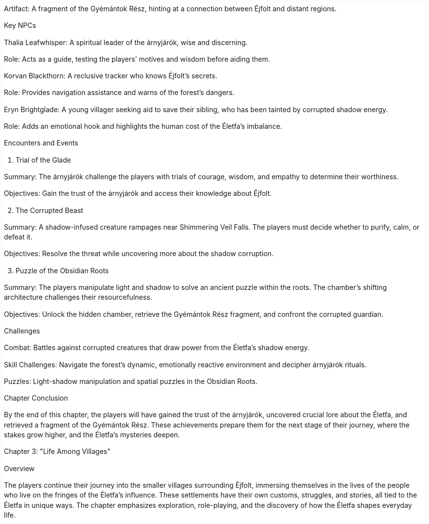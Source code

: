 Artifact: A fragment of the Gyémántok Rész, hinting at a connection between Éjfolt and distant regions.

Key NPCs

Thalia Leafwhisper: A spiritual leader of the árnyjárók, wise and discerning.

Role: Acts as a guide, testing the players’ motives and wisdom before aiding them.

Korvan Blackthorn: A reclusive tracker who knows Éjfolt’s secrets.

Role: Provides navigation assistance and warns of the forest’s dangers.

Eryn Brightglade: A young villager seeking aid to save their sibling, who has been tainted by corrupted shadow energy.

Role: Adds an emotional hook and highlights the human cost of the Életfa’s imbalance.

Encounters and Events

1. Trial of the Glade

Summary: The árnyjárók challenge the players with trials of courage, wisdom, and empathy to determine their worthiness.

Objectives: Gain the trust of the árnyjárók and access their knowledge about Éjfolt.

2. The Corrupted Beast

Summary: A shadow-infused creature rampages near Shimmering Veil Falls. The players must decide whether to purify, calm, or defeat it.

Objectives: Resolve the threat while uncovering more about the shadow corruption.

3. Puzzle of the Obsidian Roots

Summary: The players manipulate light and shadow to solve an ancient puzzle within the roots. The chamber’s shifting architecture challenges their resourcefulness.

Objectives: Unlock the hidden chamber, retrieve the Gyémántok Rész fragment, and confront the corrupted guardian.

Challenges

Combat: Battles against corrupted creatures that draw power from the Életfa’s shadow energy.

Skill Challenges: Navigate the forest’s dynamic, emotionally reactive environment and decipher árnyjárók rituals.

Puzzles: Light-shadow manipulation and spatial puzzles in the Obsidian Roots.

Chapter Conclusion

By the end of this chapter, the players will have gained the trust of the árnyjárók, uncovered crucial lore about the Életfa, and retrieved a fragment of the Gyémántok Rész. These achievements prepare them for the next stage of their journey, where the stakes grow higher, and the Életfa’s mysteries deepen.

Chapter 3: "Life Among Villages"

Overview

The players continue their journey into the smaller villages surrounding Éjfolt, immersing themselves in the lives of the people who live on the fringes of the Életfa’s influence. These settlements have their own customs, struggles, and stories, all tied to the Életfa in unique ways. The chapter emphasizes exploration, role-playing, and the discovery of how the Életfa shapes everyday life.
